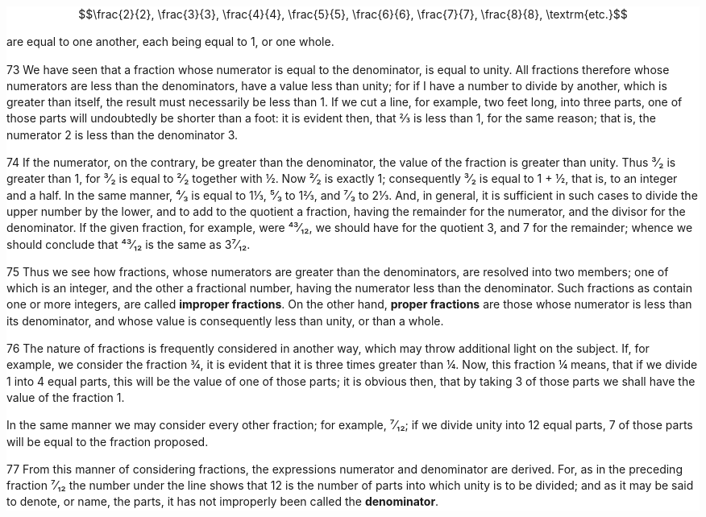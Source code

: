 $$\frac{2}{2}, \frac{3}{3}, \frac{4}{4}, \frac{5}{5}, \frac{6}{6}, \frac{7}{7}, \frac{8}{8}, \textrm{etc.}$$

are equal to one another, each being equal to 1, or one whole.

<span class="art">73</span> We have seen that a fraction whose numerator is
equal to the denominator, is equal to unity. All fractions
therefore whose numerators are less than the denominators,
have a value less than unity; for if I have a number to
divide by another, which is greater than itself, the result
must necessarily be less than 1. If we cut a line, for example, two feet long,
into three parts, one of those parts will
undoubtedly be shorter than a foot: it is evident then, that
⅔ is less than 1, for the same reason; that is, the numerator
2 is less than the denominator 3.

<span class="art">74</span> If the numerator, on the contrary, be greater than the
denominator, the value of the fraction is greater than unity.
Thus ³⁄₂ is greater than 1, for ³⁄₂ is equal to ²⁄₂ together with ½.
Now ²⁄₂ is exactly 1; consequently ³⁄₂ is equal to 1 + ½, that
is, to an integer and a half. In the same manner, ⁴⁄₃ is equal
to 1⅓, ⁵⁄₃ to 1⅔, and ⁷⁄₃ to 2⅓. And, in general, it is sufficient
in such cases to divide the upper number by the lower, and
to add to the quotient a fraction, having the remainder for
the numerator, and the divisor for the denominator. If the
given fraction, for example, were ⁴³⁄₁₂, we should have for the
quotient 3, and 7 for the remainder; whence we should
conclude that ⁴³⁄₁₂ is the same as 3⁷⁄₁₂.

<span class="art">75</span> Thus we see how fractions, whose numerators are
greater than the denominators, are resolved into two members;
one of which is an integer, and the other a fractional
number, having the numerator less than the denominator.
Such fractions as contain one or more integers, are called
**improper fractions**. On the other hand, **proper fractions** are those
whose numerator is less than its
denominator, and whose value is consequently less than unity, or than a whole.

<span class="art">76</span> The nature of fractions is frequently considered in
another way, which may throw additional light on the subject.
If, for example, we consider the fraction ¾, it is evident
that it is three times greater than ¼. Now, this fraction ¼
means, that if we divide 1 into 4 equal parts, this will be the
value of one of those parts; it is obvious then, that by
taking 3 of those parts we shall have the value of the
fraction 1.

In the same manner we may consider every other fraction;
for example, ⁷⁄₁₂; if we divide unity into 12 equal parts, 7 of
those parts will be equal to the fraction proposed.

<span class="art">77</span> From this manner of considering fractions, the expressions numerator
and denominator are derived.
For, as in the preceding fraction ⁷⁄₁₂ the number under the line
shows that 12 is the number of parts into which unity is to
be divided; and as it may be said to denote, or name, the
parts, it has not improperly been called the **denominator**.
